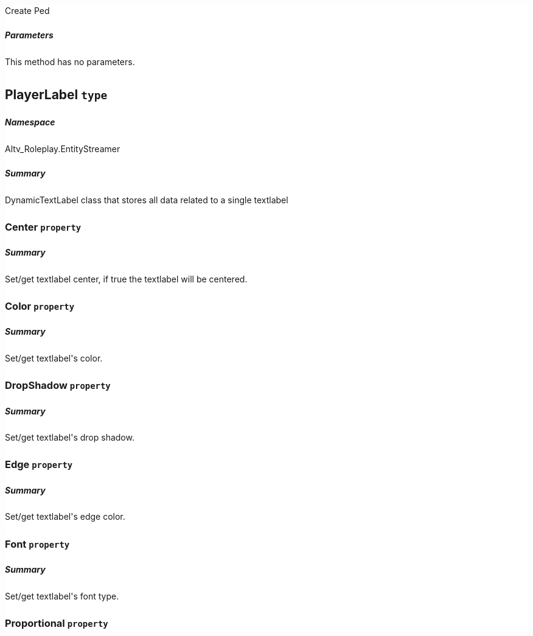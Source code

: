 Create Ped

##### Parameters

This method has no parameters.

<a name='T-Altv_Roleplay-EntityStreamer-PlayerLabel'></a>
## PlayerLabel `type`

##### Namespace

Altv_Roleplay.EntityStreamer

##### Summary

DynamicTextLabel class that stores all data related to a single textlabel

<a name='P-Altv_Roleplay-EntityStreamer-PlayerLabel-Center'></a>
### Center `property`

##### Summary

Set/get textlabel center, if true the textlabel will be centered.

<a name='P-Altv_Roleplay-EntityStreamer-PlayerLabel-Color'></a>
### Color `property`

##### Summary

Set/get textlabel's color.

<a name='P-Altv_Roleplay-EntityStreamer-PlayerLabel-DropShadow'></a>
### DropShadow `property`

##### Summary

Set/get textlabel's drop shadow.

<a name='P-Altv_Roleplay-EntityStreamer-PlayerLabel-Edge'></a>
### Edge `property`

##### Summary

Set/get textlabel's edge color.

<a name='P-Altv_Roleplay-EntityStreamer-PlayerLabel-Font'></a>
### Font `property`

##### Summary

Set/get textlabel's font type.

<a name='P-Altv_Roleplay-EntityStreamer-PlayerLabel-Proportional'></a>
### Proportional `property`
